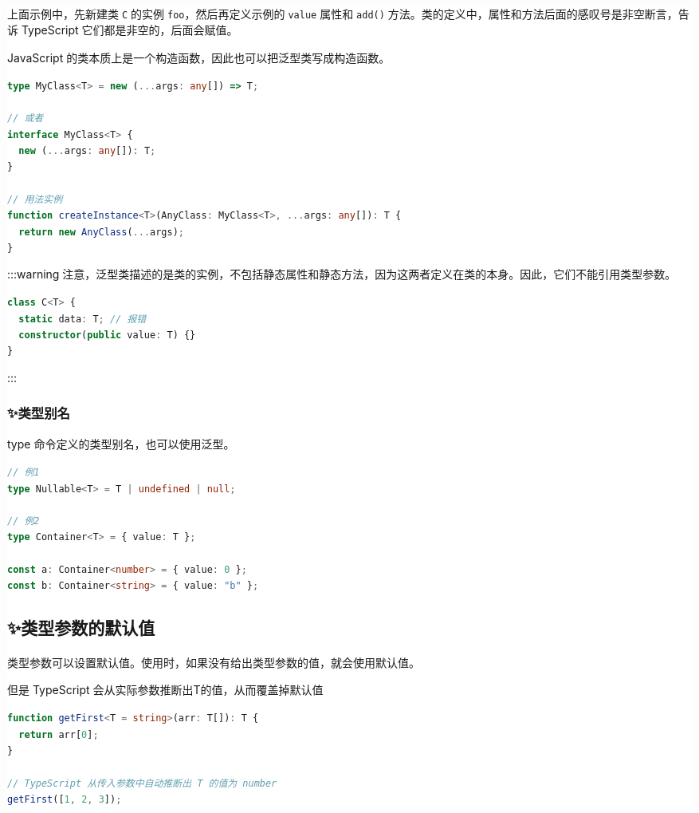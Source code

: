 上面示例中，先新建类 `C` 的实例 `foo`，然后再定义示例的 `value` 属性和 `add()` 方法。类的定义中，属性和方法后面的感叹号是非空断言，告诉 TypeScript 它们都是非空的，后面会赋值。

JavaScript 的类本质上是一个构造函数，因此也可以把泛型类写成构造函数。

```ts
type MyClass<T> = new (...args: any[]) => T;

// 或者
interface MyClass<T> {
  new (...args: any[]): T;
}

// 用法实例
function createInstance<T>(AnyClass: MyClass<T>, ...args: any[]): T {
  return new AnyClass(...args);
}
```

:::warning
注意，泛型类描述的是类的实例，不包括静态属性和静态方法，因为这两者定义在类的本身。因此，它们不能引用类型参数。

```ts
class C<T> {
  static data: T; // 报错
  constructor(public value: T) {}
}
```
:::

### ✨类型别名

type 命令定义的类型别名，也可以使用泛型。

```ts
// 例1
type Nullable<T> = T | undefined | null;

// 例2
type Container<T> = { value: T };

const a: Container<number> = { value: 0 };
const b: Container<string> = { value: "b" };
```

## ✨类型参数的默认值

类型参数可以设置默认值。使用时，如果没有给出类型参数的值，就会使用默认值。

但是 TypeScript 会从实际参数推断出T的值，从而覆盖掉默认值

```ts
function getFirst<T = string>(arr: T[]): T {
  return arr[0];
}

// TypeScript 从传入参数中自动推断出 T 的值为 number
getFirst([1, 2, 3]);
```

